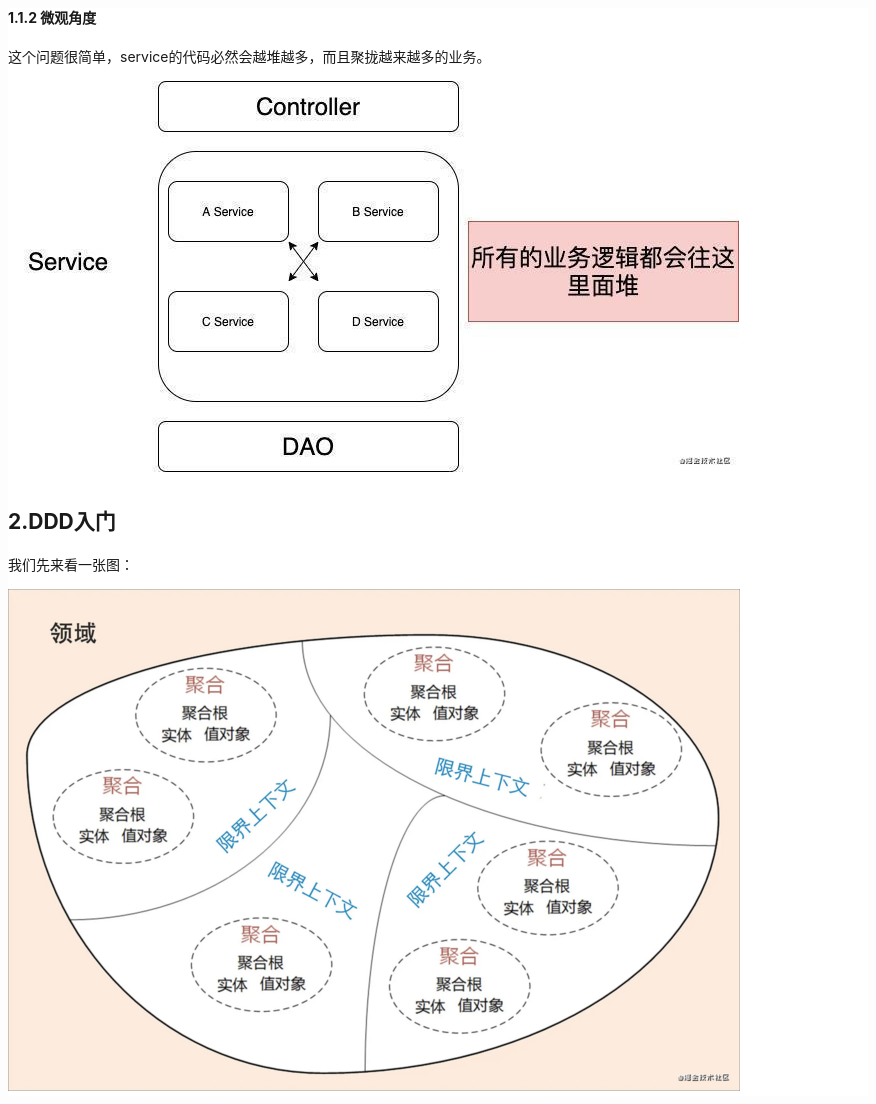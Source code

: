 #### 1.1.2 微观角度

这个问题很简单，service的代码必然会越堆越多，而且聚拢越来越多的业务。

![image](谈谈代码：降低复杂度，从放弃三层架构到DDD入门.assets/1460000040443862.jpeg)

## 2.DDD入门

我们先来看一张图：

![img](谈谈代码：降低复杂度，从放弃三层架构到DDD入门.assets/1460000040443863.png)
